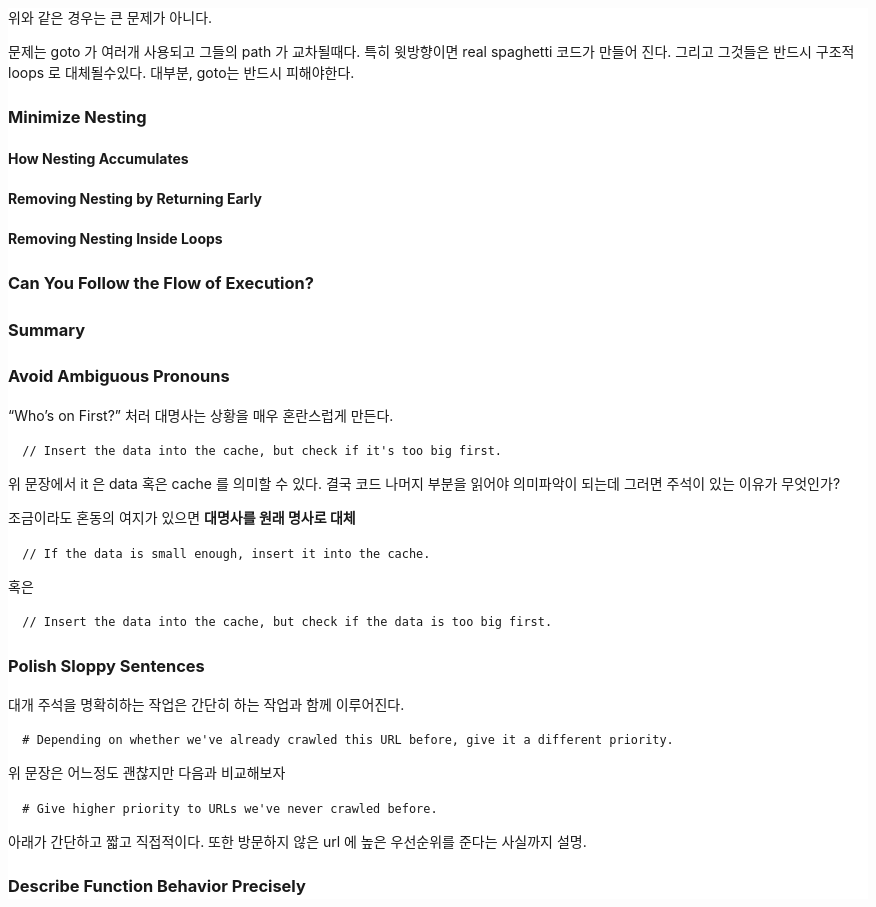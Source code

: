   위와 같은 경우는 큰 문제가 아니다.

  문제는 goto 가 여러개 사용되고 그들의 path 가 교차될때다. 특히 윗방향이면 real spaghetti 코드가 만들어 진다. 그리고 그것들은 반드시 구조적 loops 로 대체될수있다. 대부분, goto는 반드시 피해야한다.


### Minimize Nesting

#### How Nesting Accumulates

#### Removing Nesting by Returning Early

#### Removing Nesting Inside Loops

### Can You Follow the Flow of Execution?

### Summary



### Avoid Ambiguous Pronouns

“Who’s on First?” 처러 대명사는 상황을 매우 혼란스럽게 만든다.

  ```
    // Insert the data into the cache, but check if it's too big first.
  ```

  위 문장에서 it 은 data 혹은 cache 를 의미할 수 있다. 결국 코드 나머지 부분을 읽어야 의미파악이 되는데 그러면 주석이 있는 이유가 무엇인가?

  조금이라도 혼동의 여지가 있으면 **대명사를 원래 명사로 대체**

  ```
    // If the data is small enough, insert it into the cache.
  ```

  혹은 

  ```
    // Insert the data into the cache, but check if the data is too big first.
  ```
### Polish Sloppy Sentences
  대개 주석을 명확히하는 작업은 간단히 하는 작업과 함께 이루어진다.

  ```
    # Depending on whether we've already crawled this URL before, give it a different priority.
  ```

  위 문장은 어느정도 괜찮지만 다음과 비교해보자

  ```
    # Give higher priority to URLs we've never crawled before.
  ```

  아래가 간단하고 짧고 직접적이다. 또한 방문하지 않은 url 에 높은 우선순위를 준다는 사실까지 설명.

### Describe Function Behavior Precisely

